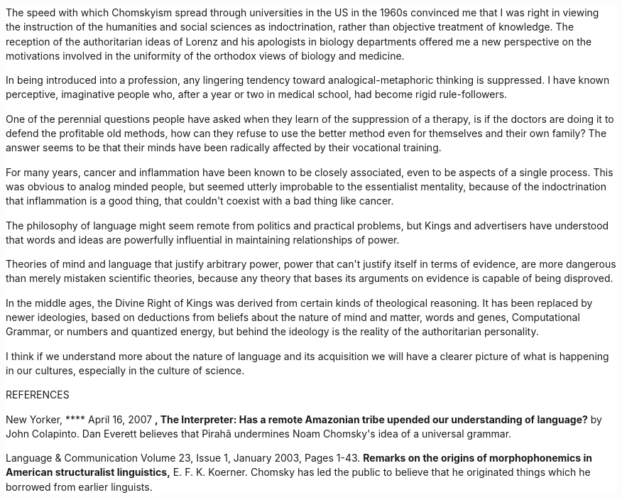 The speed with which Chomskyism spread through universities in the US in the
1960s convinced me that I was right in viewing the instruction of the
humanities and social sciences as indoctrination, rather than objective
treatment of knowledge. The reception of the authoritarian ideas of Lorenz and
his apologists in biology departments offered me a new perspective on the
motivations involved in the uniformity of the orthodox views of biology and
medicine.

In being introduced into a profession, any lingering tendency toward
analogical-metaphoric thinking is suppressed. I have known perceptive,
imaginative people who, after a year or two in medical school, had become
rigid rule-followers.

One of the perennial questions people have asked when they learn of the
suppression of a therapy, is if the doctors are doing it to defend the
profitable old methods, how can they refuse to use the better method even for
themselves and their own family? The answer seems to be that their minds have
been radically affected by their vocational training.

For many years, cancer and inflammation have been known to be closely
associated, even to be aspects of a single process. This was obvious to
analog minded people, but seemed utterly improbable to the essentialist
mentality, because of the indoctrination that inflammation is a good thing,
that couldn't coexist with a bad thing like cancer.

The philosophy of language might seem remote from politics and practical
problems, but Kings and advertisers have understood that words and ideas are
powerfully influential in maintaining relationships of power.

Theories of mind and language that justify arbitrary power, power that can't
justify itself in terms of evidence, are more dangerous than merely mistaken
scientific theories, because any theory that bases its arguments on evidence
is capable of being disproved.

In the middle ages, the Divine Right of Kings was derived from certain kinds
of theological reasoning. It has been replaced by newer ideologies, based on
deductions from beliefs about the nature of mind and matter, words and genes,
Computational Grammar, or numbers and quantized energy, but behind the
ideology is the reality of the authoritarian personality.

I think if we understand more about the nature of language and its acquisition
we will have a clearer picture of what is happening in our cultures,
especially in the culture of science.  

REFERENCES

New Yorker, **** April 16, 2007 **, The Interpreter: Has a remote Amazonian
tribe upended our understanding of language?** by John Colapinto. Dan
Everett believes that Pirahã undermines Noam Chomsky's idea of a universal
grammar.

Language & Communication Volume 23, Issue 1, January 2003, Pages 1-43.
**Remarks on the origins of morphophonemics in American structuralist
linguistics,** E. F. K. Koerner. Chomsky has led the public to believe that
he originated things which he borrowed from earlier linguists.
